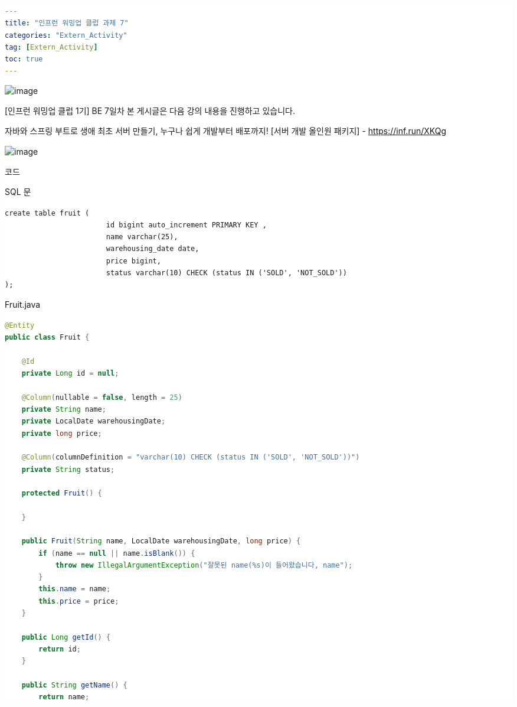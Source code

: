 ```yaml
---
title: "인프런 워밍업 클럽 과제 7"
categories: "Extern_Activity"
tag: [Extern_Activity]
toc: true
---
```


![image](https://cdn.inflearn.com/public/files/blogs/59a8163c-9170-4c9b-a980-54fd54b09524/%EC%9B%8C%EB%B0%8D%EC%97%85%20%EC%8D%B8%EB%84%A4%EC%9D%BC.png)

[인프런 워밍업 클럽 1기] BE 7일차
본 게시글은 다음 강의 내용을 진행하고 있습니다.

자바와 스프링 부트로 생애 최초 서버 만들기, 누구나 쉽게 개발부터 배포까지! [서버 개발 올인원 패키지] - https://inf.run/XKQg


![image](https://cdn.inflearn.com/public/files/posts/3be67009-0c8a-40be-83bc-69ecb7071b88/image.png)

코드

SQL 문
```console
create table fruit (
                        id bigint auto_increment PRIMARY KEY ,
                        name varchar(25),
                        warehousing_date date,
                        price bigint,
                        status varchar(10) CHECK (status IN ('SOLD', 'NOT_SOLD'))
);
```

Fruit.java
```java
@Entity
public class Fruit {

    @Id
    private Long id = null;

    @Column(nullable = false, length = 25)
    private String name;
    private LocalDate warehousingDate;
    private long price;

    @Column(columnDefinition = "varchar(10) CHECK (status IN ('SOLD', 'NOT_SOLD'))")
    private String status;

    protected Fruit() {

    }

    public Fruit(String name, LocalDate warehousingDate, long price) {
        if (name == null || name.isBlank()) {
            throw new IllegalArgumentException("잘못된 name(%s)이 들어왔습니다, name");
        }
        this.name = name;
        this.price = price;
    }

    public Long getId() {
        return id;
    }

    public String getName() {
        return name;
```